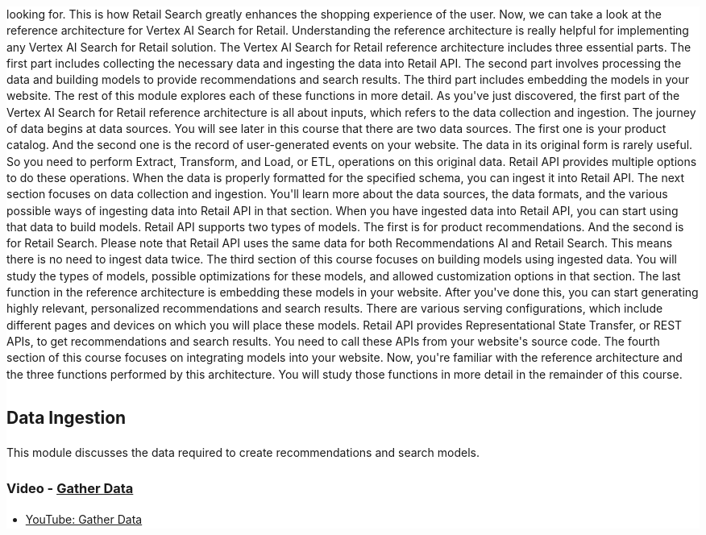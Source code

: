 looking for. This is how Retail Search greatly enhances the shopping experience of the user. Now, we can take a look at the reference architecture for Vertex AI Search for Retail. Understanding the reference architecture is really helpful for implementing any Vertex AI Search for Retail solution. The Vertex AI Search for Retail reference architecture includes three essential parts. The first part includes collecting the necessary data and ingesting the data into Retail API. The second part involves processing the data and building models to provide recommendations and search results. The third part includes embedding the models in your website. The rest of this module explores each of these functions in more detail. As you've just discovered, the first part of the Vertex AI Search for Retail reference architecture is all about inputs, which refers to the data collection and ingestion. The journey of data begins at data sources. You will see later in this course that there are two data sources. The first one is your product catalog. And the second one is the record of user-generated events on your website. The data in its original form is rarely useful. So you need to perform Extract, Transform, and Load, or ETL, operations on this original data. Retail API provides multiple options to do these operations. When the data is properly formatted for the specified schema, you can ingest it into Retail API. The next section focuses on data collection and ingestion. You'll learn more about the data sources, the data formats, and the various possible ways of ingesting data into Retail API in that section. When you have ingested data into Retail API, you can start using that data to build models. Retail API supports two types of models. The first is for product recommendations. And the second is for Retail Search. Please note that Retail API uses the same data for both Recommendations AI and Retail Search. This means there is no need to ingest data twice. The third section of this course focuses on building models using ingested data. You will study the types of models, possible optimizations for these models, and allowed customization options in that section. The last function in the reference architecture is embedding these models in your website. After you've done this, you can start generating highly relevant, personalized recommendations and search results. There are various serving configurations, which include different pages and devices on which you will place these models. Retail API provides Representational State Transfer, or REST APIs, to get recommendations and search results. You need to call these APIs from your website's source code. The fourth section of this course focuses on integrating models into your website. Now, you're familiar with the reference architecture and the three functions performed by this architecture. You will study those functions in more detail in the remainder of this course.

## Data Ingestion

This module discusses the data required to create recommendations and search models.

### Video - [Gather Data](https://www.cloudskillsboost.google/course_templates/391/video/526481)

* [YouTube: Gather Data](https://www.youtube.com/watch?v=z8H5ulr7eg0)
